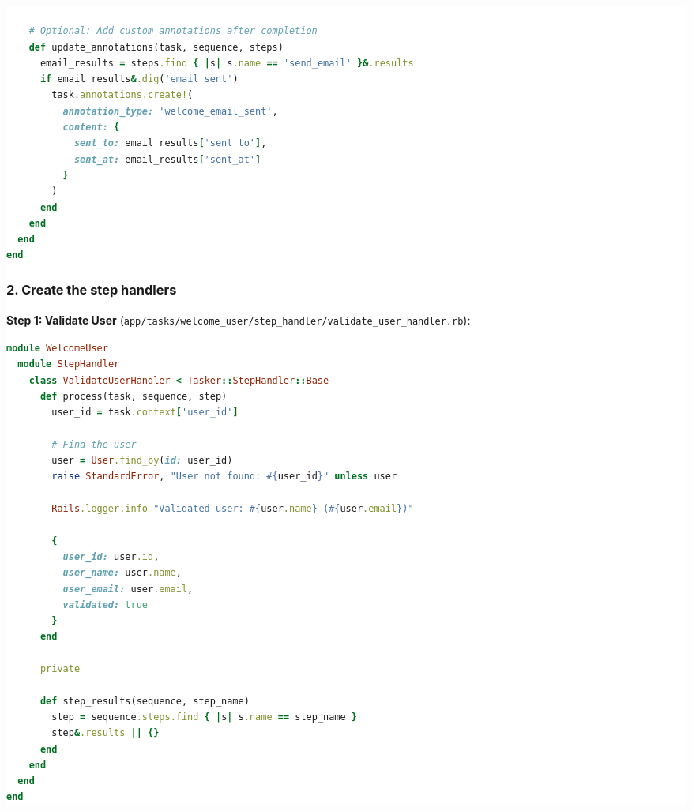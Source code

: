 ```ruby

    # Optional: Add custom annotations after completion
    def update_annotations(task, sequence, steps)
      email_results = steps.find { |s| s.name == 'send_email' }&.results
      if email_results&.dig('email_sent')
        task.annotations.create!(
          annotation_type: 'welcome_email_sent',
          content: {
            sent_to: email_results['sent_to'],
            sent_at: email_results['sent_at']
          }
        )
      end
    end
  end
end
```

### 2. Create the step handlers

**Step 1: Validate User** (`app/tasks/welcome_user/step_handler/validate_user_handler.rb`):

```ruby
module WelcomeUser
  module StepHandler
    class ValidateUserHandler < Tasker::StepHandler::Base
      def process(task, sequence, step)
        user_id = task.context['user_id']

        # Find the user
        user = User.find_by(id: user_id)
        raise StandardError, "User not found: #{user_id}" unless user

        Rails.logger.info "Validated user: #{user.name} (#{user.email})"

        {
          user_id: user.id,
          user_name: user.name,
          user_email: user.email,
          validated: true
        }
      end

      private

      def step_results(sequence, step_name)
        step = sequence.steps.find { |s| s.name == step_name }
        step&.results || {}
      end
    end
  end
end
```
